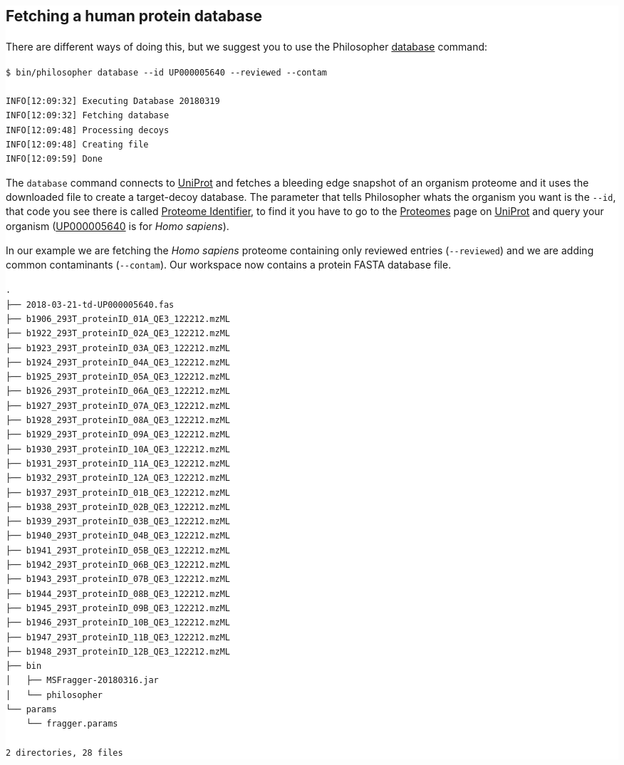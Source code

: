 
## Fetching a human protein database
There are different ways of doing this, but we suggest you to use the Philosopher [database](database.md) command:

```
$ bin/philosopher database --id UP000005640 --reviewed --contam

INFO[12:09:32] Executing Database 20180319
INFO[12:09:32] Fetching database
INFO[12:09:48] Processing decoys
INFO[12:09:48] Creating file
INFO[12:09:59] Done
```

The `database` command connects to [UniProt](https://www.uniprot.org) and fetches a bleeding edge snapshot of an organism proteome and it uses the downloaded file to create a target-decoy database. The parameter that tells Philosopher whats the organism you want is the `--id`, that code you see there is called [Proteome Identifier](https://www.uniprot.org/help/proteome_id), to find it you have to go to the [Proteomes](http://www.uniprot.org/proteomes/) page on [UniProt](https://www.uniprot.org) and query your organism ([UP000005640](http://www.uniprot.org/proteomes/UP000005640) is for _Homo sapiens_).

In our example we are fetching the _Homo sapiens_ proteome containing only reviewed entries (`--reviewed`) and we are adding common contaminants (`--contam`). Our workspace now contains a protein FASTA database file.

```
.
├── 2018-03-21-td-UP000005640.fas
├── b1906_293T_proteinID_01A_QE3_122212.mzML
├── b1922_293T_proteinID_02A_QE3_122212.mzML
├── b1923_293T_proteinID_03A_QE3_122212.mzML
├── b1924_293T_proteinID_04A_QE3_122212.mzML
├── b1925_293T_proteinID_05A_QE3_122212.mzML
├── b1926_293T_proteinID_06A_QE3_122212.mzML
├── b1927_293T_proteinID_07A_QE3_122212.mzML
├── b1928_293T_proteinID_08A_QE3_122212.mzML
├── b1929_293T_proteinID_09A_QE3_122212.mzML
├── b1930_293T_proteinID_10A_QE3_122212.mzML
├── b1931_293T_proteinID_11A_QE3_122212.mzML
├── b1932_293T_proteinID_12A_QE3_122212.mzML
├── b1937_293T_proteinID_01B_QE3_122212.mzML
├── b1938_293T_proteinID_02B_QE3_122212.mzML
├── b1939_293T_proteinID_03B_QE3_122212.mzML
├── b1940_293T_proteinID_04B_QE3_122212.mzML
├── b1941_293T_proteinID_05B_QE3_122212.mzML
├── b1942_293T_proteinID_06B_QE3_122212.mzML
├── b1943_293T_proteinID_07B_QE3_122212.mzML
├── b1944_293T_proteinID_08B_QE3_122212.mzML
├── b1945_293T_proteinID_09B_QE3_122212.mzML
├── b1946_293T_proteinID_10B_QE3_122212.mzML
├── b1947_293T_proteinID_11B_QE3_122212.mzML
├── b1948_293T_proteinID_12B_QE3_122212.mzML
├── bin
│   ├── MSFragger-20180316.jar
│   └── philosopher
└── params
    └── fragger.params

2 directories, 28 files
```
